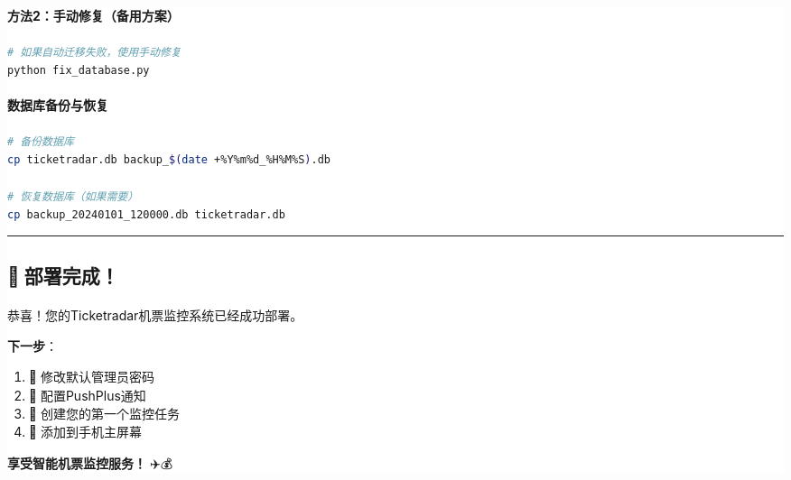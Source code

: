 #### 方法2：手动修复（备用方案）

```bash
# 如果自动迁移失败，使用手动修复
python fix_database.py
```

#### 数据库备份与恢复

```bash
# 备份数据库
cp ticketradar.db backup_$(date +%Y%m%d_%H%M%S).db

# 恢复数据库（如果需要）
cp backup_20240101_120000.db ticketradar.db
```

---

## 🎉 部署完成！

恭喜！您的Ticketradar机票监控系统已经成功部署。

**下一步**：
1. 🔐 修改默认管理员密码
2. 📧 配置PushPlus通知
3. 🎯 创建您的第一个监控任务
4. 📱 添加到手机主屏幕

**享受智能机票监控服务！** ✈️💰
